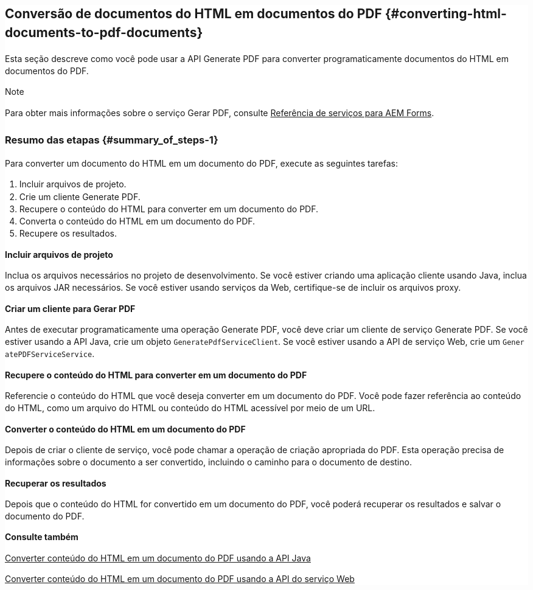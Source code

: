## Conversão de documentos do HTML em documentos do PDF {#converting-html-documents-to-pdf-documents}

Esta seção descreve como você pode usar a API Generate PDF para converter programaticamente documentos do HTML em documentos do PDF.

>[!NOTE]
>
>Para obter mais informações sobre o serviço Gerar PDF, consulte [Referência de serviços para AEM Forms](https://www.adobe.com/go/learn_aemforms_services_63).

### Resumo das etapas {#summary_of_steps-1}

Para converter um documento do HTML em um documento do PDF, execute as seguintes tarefas:

1. Incluir arquivos de projeto.
1. Crie um cliente Generate PDF.
1. Recupere o conteúdo do HTML para converter em um documento do PDF.
1. Converta o conteúdo do HTML em um documento do PDF.
1. Recupere os resultados.

**Incluir arquivos de projeto**

Inclua os arquivos necessários no projeto de desenvolvimento. Se você estiver criando uma aplicação cliente usando Java, inclua os arquivos JAR necessários. Se você estiver usando serviços da Web, certifique-se de incluir os arquivos proxy.

**Criar um cliente para Gerar PDF**

Antes de executar programaticamente uma operação Generate PDF, você deve criar um cliente de serviço Generate PDF. Se você estiver usando a API Java, crie um objeto `GeneratePdfServiceClient`. Se você estiver usando a API de serviço Web, crie um `GeneratePDFServiceService`.

**Recupere o conteúdo do HTML para converter em um documento do PDF**

Referencie o conteúdo do HTML que você deseja converter em um documento do PDF. Você pode fazer referência ao conteúdo do HTML, como um arquivo do HTML ou conteúdo do HTML acessível por meio de um URL.

**Converter o conteúdo do HTML em um documento do PDF**

Depois de criar o cliente de serviço, você pode chamar a operação de criação apropriada do PDF. Esta operação precisa de informações sobre o documento a ser convertido, incluindo o caminho para o documento de destino.

**Recuperar os resultados**

Depois que o conteúdo do HTML for convertido em um documento do PDF, você poderá recuperar os resultados e salvar o documento do PDF.

**Consulte também**

[Converter conteúdo do HTML em um documento do PDF usando a API Java](converting-file-formats-pdf.md#convert-html-content-to-a-pdf-document-using-the-java-api)

[Converter conteúdo do HTML em um documento do PDF usando a API do serviço Web](converting-file-formats-pdf.md#convert-html-content-to-a-pdf-document-using-the-web-service-api)
